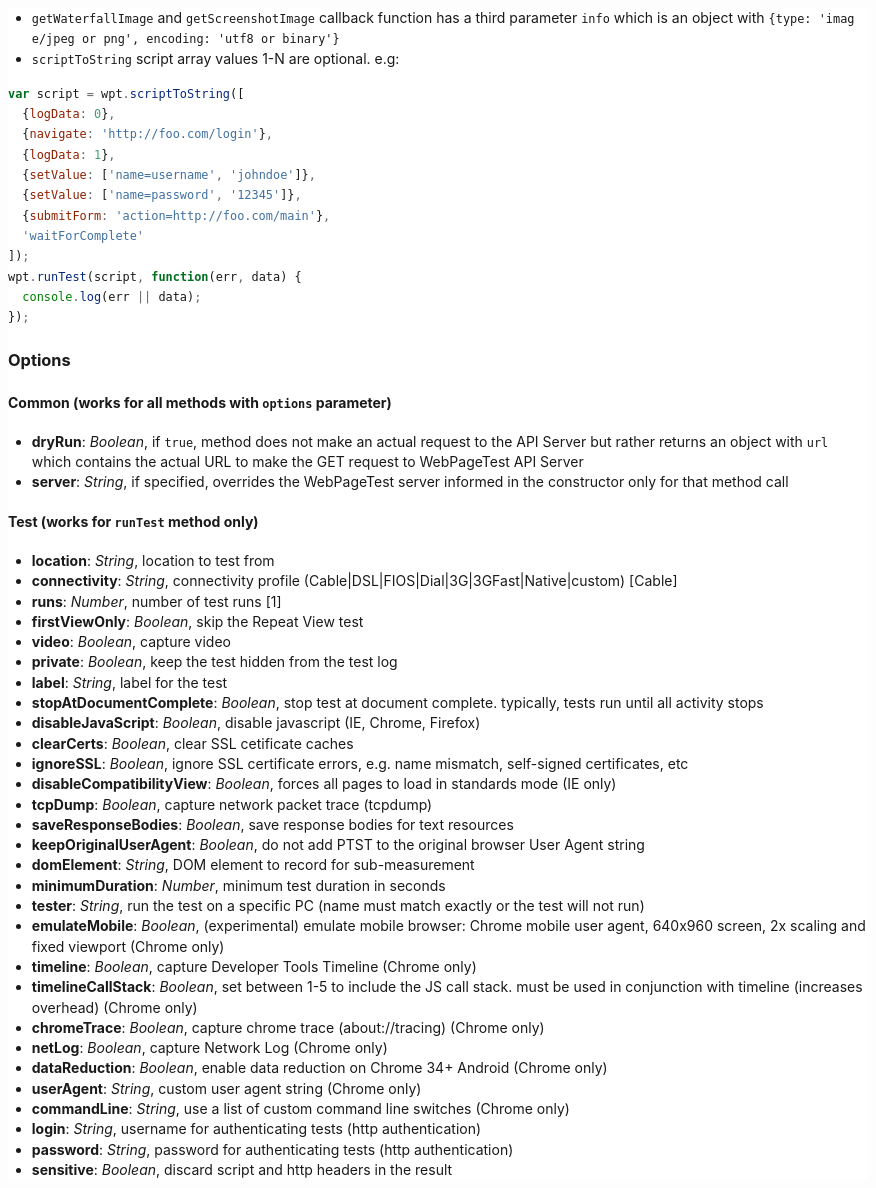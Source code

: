 * `getWaterfallImage` and `getScreenshotImage` callback function has a third parameter `info` which is an object with `{type: 'image/jpeg or png', encoding: 'utf8 or binary'}`
* `scriptToString` script array values 1-N are optional. e.g:

```javascript
var script = wpt.scriptToString([
  {logData: 0},
  {navigate: 'http://foo.com/login'},
  {logData: 1},
  {setValue: ['name=username', 'johndoe']},
  {setValue: ['name=password', '12345']},
  {submitForm: 'action=http://foo.com/main'},
  'waitForComplete'
]);
wpt.runTest(script, function(err, data) {
  console.log(err || data);
});
```

### Options
#### Common (works for all methods with `options` parameter)
* **dryRun**: _Boolean_, if `true`, method does not make an actual request to the API Server but rather returns an object with `url` which contains the actual URL to make the GET request to WebPageTest API Server
* **server**: _String_, if specified, overrides the WebPageTest server informed in the constructor only for that method call

#### Test (works for `runTest` method only)
* **location**: _String_, location to test from
* **connectivity**: _String_, connectivity profile (Cable|DSL|FIOS|Dial|3G|3GFast|Native|custom) [Cable]
* **runs**: _Number_, number of test runs [1]
* **firstViewOnly**: _Boolean_, skip the Repeat View test
* **video**: _Boolean_, capture video
* **private**: _Boolean_, keep the test hidden from the test log
* **label**: _String_, label for the test
* **stopAtDocumentComplete**: _Boolean_, stop test at document complete. typically, tests run until all activity stops
* **disableJavaScript**: _Boolean_, disable javascript (IE, Chrome, Firefox)
* **clearCerts**: _Boolean_, clear SSL cetificate caches
* **ignoreSSL**: _Boolean_, ignore SSL certificate errors, e.g. name mismatch, self-signed certificates, etc
* **disableCompatibilityView**: _Boolean_, forces all pages to load in standards mode (IE only)
* **tcpDump**: _Boolean_, capture network packet trace (tcpdump)
* **saveResponseBodies**: _Boolean_, save response bodies for text resources
* **keepOriginalUserAgent**: _Boolean_, do not add PTST to the original browser User Agent string
* **domElement**: _String_, DOM element to record for sub-measurement
* **minimumDuration**: _Number_, minimum test duration in seconds
* **tester**: _String_, run the test on a specific PC (name must match exactly or the test will not run)
* **emulateMobile**: _Boolean_, (experimental) emulate mobile browser: Chrome mobile user agent, 640x960 screen, 2x scaling and fixed viewport (Chrome only)
* **timeline**: _Boolean_, capture Developer Tools Timeline (Chrome only)
* **timelineCallStack**: _Boolean_, set between 1-5 to include the JS call stack. must be used in conjunction with timeline (increases overhead) (Chrome only)
* **chromeTrace**: _Boolean_, capture chrome trace (about://tracing) (Chrome only)
* **netLog**: _Boolean_, capture Network Log (Chrome only)
* **dataReduction**: _Boolean_, enable data reduction on Chrome 34+ Android (Chrome only)
* **userAgent**: _String_, custom user agent string (Chrome only)
* **commandLine**: _String_, use a list of custom command line switches (Chrome only)
* **login**: _String_, username for authenticating tests (http authentication)
* **password**: _String_, password for authenticating tests (http authentication)
* **sensitive**: _Boolean_, discard script and http headers in the result